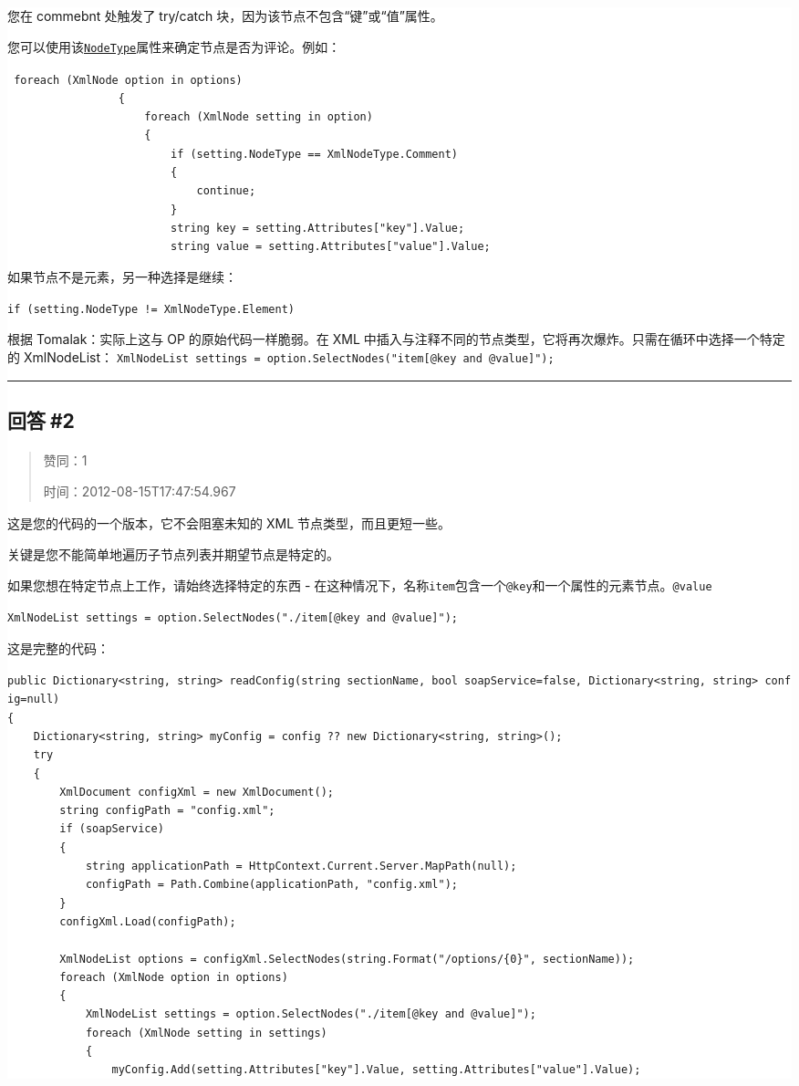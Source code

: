 您在 commebnt 处触发了 try/catch 块，因为该节点不包含“键”或“值”属性。

您可以使用该[`NodeType`](http://msdn.microsoft.com/en-us/library/system.xml.xmlnode.nodetype.aspx)属性来确定节点是否为评论。例如：

```
 foreach (XmlNode option in options) 
                 { 
                     foreach (XmlNode setting in option) 
                     { 
                         if (setting.NodeType == XmlNodeType.Comment)
                         {
                             continue;
                         }
                         string key = setting.Attributes["key"].Value; 
                         string value = setting.Attributes["value"].Value; 
```

如果节点不是元素，另一种选择是继续：

```
if (setting.NodeType != XmlNodeType.Element) 
```

根据 Tomalak：实际上这与 OP 的原始代码一样脆弱。在 XML 中插入与注释不同的节点类型，它将再次爆炸。只需在循环中选择一个特定的 XmlNodeList： `XmlNodeList settings = option.SelectNodes("item[@key and @value]");`

* * *

## 回答 #2

> 赞同：1
> 
> 时间：2012-08-15T17:47:54.967

这是您的代码的一个版本，它不会阻塞未知的 XML 节点类型，而且更短一些。

关键是您不能简单地遍历子节点列表并期望节点是特定的。

如果您想在特定节点上工作，请始终选择特定的东西 - 在这种情况下，名称`item`包含一个`@key`和一个属性的元素节点。`@value`

```
XmlNodeList settings = option.SelectNodes("./item[@key and @value]"); 
```

这是完整的代码：

```
public Dictionary<string, string> readConfig(string sectionName, bool soapService=false, Dictionary<string, string> config=null)
{
    Dictionary<string, string> myConfig = config ?? new Dictionary<string, string>();
    try
    {
        XmlDocument configXml = new XmlDocument();
        string configPath = "config.xml";
        if (soapService)
        {
            string applicationPath = HttpContext.Current.Server.MapPath(null);
            configPath = Path.Combine(applicationPath, "config.xml");
        }
        configXml.Load(configPath);

        XmlNodeList options = configXml.SelectNodes(string.Format("/options/{0}", sectionName));
        foreach (XmlNode option in options)
        {
            XmlNodeList settings = option.SelectNodes("./item[@key and @value]");
            foreach (XmlNode setting in settings)
            {
                myConfig.Add(setting.Attributes["key"].Value, setting.Attributes["value"].Value);
```